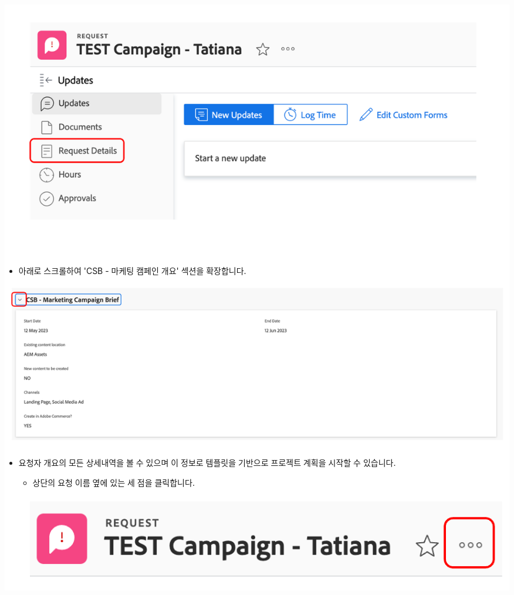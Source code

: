 ![요청 세부 정보](./images/wf-request-details2.png)

- 아래로 스크롤하여 &#39;CSB - 마케팅 캠페인 개요&#39; 섹션을 확장합니다.

![확장된 CSB 섹션](./images/wf-csb-expand.png)

- 요청자 개요의 모든 상세내역을 볼 수 있으며 이 정보로 템플릿을 기반으로 프로젝트 계획을 시작할 수 있습니다.
   - 상단의 요청 이름 옆에 있는 세 점을 클릭합니다.

  ![점 세 개 클릭](./images/wf-request-threedots.png)
